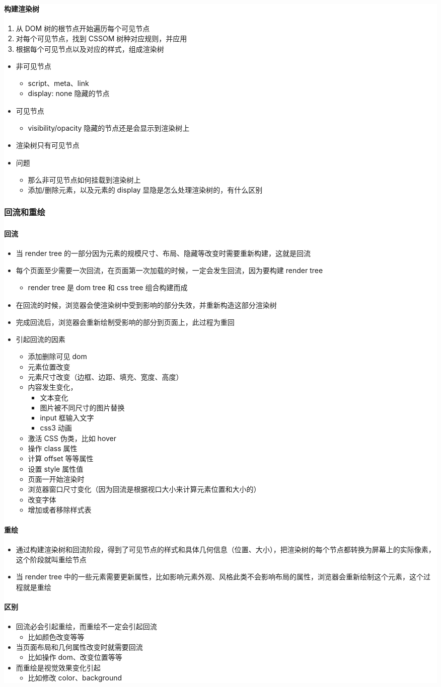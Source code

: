 #### 构建渲染树

1. 从 DOM 树的根节点开始遍历每个可见节点
2. 对每个可见节点，找到 CSSOM 树种对应规则，并应用
3. 根据每个可见节点以及对应的样式，组成渲染树

- 非可见节点
  - script、meta、link
  - display: none 隐藏的节点
- 可见节点
  - visibility/opacity 隐藏的节点还是会显示到渲染树上
- 渲染树只有可见节点

- 问题
  - 那么非可见节点如何挂载到渲染树上
  - 添加/删除元素，以及元素的 display 显隐是怎么处理渲染树的，有什么区别

### 回流和重绘

#### 回流

- 当 render tree 的一部分因为元素的规模尺寸、布局、隐藏等改变时需要重新构建，这就是回流
- 每个页面至少需要一次回流，在页面第一次加载的时候，一定会发生回流，因为要构建 render tree
  - render tree 是 dom tree 和 css tree 组合构建而成
- 在回流的时候，浏览器会使渲染树中受到影响的部分失效，并重新构造这部分渲染树
- 完成回流后，浏览器会重新绘制受影响的部分到页面上，此过程为重回

- 引起回流的因素
  - 添加删除可见 dom
  - 元素位置改变
  - 元素尺寸改变（边框、边距、填充、宽度、高度）
  - 内容发生变化，
    - 文本变化
    - 图片被不同尺寸的图片替换
    - input 框输入文字
    - css3 动画
  - 激活 CSS 伪类，比如 hover
  - 操作 class 属性
  - 计算 offset 等等属性
  - 设置 style 属性值
  - 页面一开始渲染时
  - 浏览器窗口尺寸变化（因为回流是根据视口大小来计算元素位置和大小的）
  - 改变字体
  - 增加或者移除样式表

#### 重绘

- 通过构建渲染树和回流阶段，得到了可见节点的样式和具体几何信息（位置、大小），把渲染树的每个节点都转换为屏幕上的实际像素，这个阶段就叫重绘节点

- 当 render tree 中的一些元素需要更新属性，比如影响元素外观、风格此类不会影响布局的属性，浏览器会重新绘制这个元素，这个过程就是重绘

#### 区别

- 回流必会引起重绘，而重绘不一定会引起回流
  - 比如颜色改变等等
- 当页面布局和几何属性改变时就需要回流
  - 比如操作 dom、改变位置等等
- 而重绘是视觉效果变化引起
  - 比如修改 color、background
